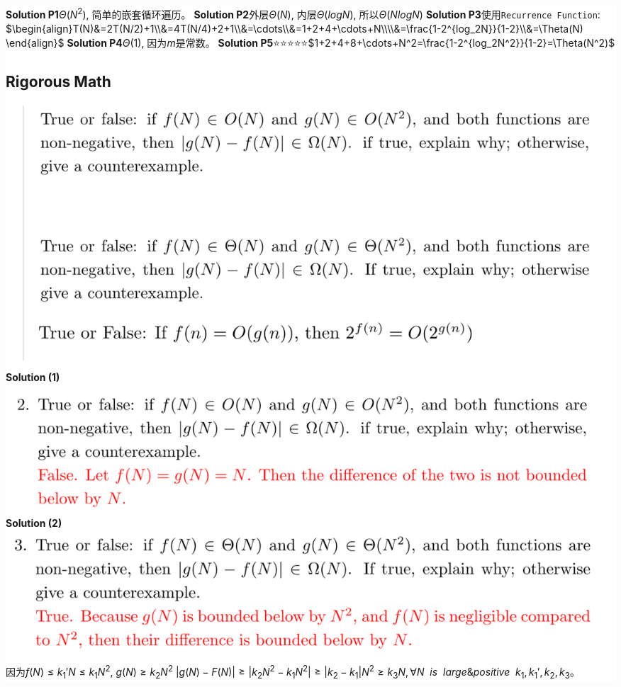 
**Solution P1**$\Theta(N^2)$, 简单的嵌套循环遍历。
**Solution P2**外层$\Theta(N)$, 内层$\Theta(logN)$, 所以$\Theta(NlogN)$
**Solution P3**使用`Recurrence Function`:
$\begin{align}T(N)&=2T(N/2)+1\\&=4T(N/4)+2+1\\&=\cdots\\&=1+2+4+\cdots+N\\\\&=\frac{1-2^{log_2N}}{1-2}\\&=\Theta(N) \end{align}$
**Solution P4**$\Theta(1)$, 因为$m$是常数。
**Solution P5**⭐⭐⭐⭐⭐$1+2+4+8+\cdots+N^2=\frac{1-2^{log_2N^2}}{1-2}=\Theta(N^2)$


## Rigorous Math
> ![image.png](DE__Asymptotics.assets/20230302_0948223278.png)![image.png](DE__Asymptotics.assets/20230302_0948225101.png)

**Solution (1)**![image.png](DE__Asymptotics.assets/20230302_0948223804.png)
**Solution (2)**![image.png](DE__Asymptotics.assets/20230302_0948235324.png)
因为$f(N)\leq k_1'N\leq  k_1N^2$, $g(N)\geq k_2N^2$
$|g(N)-F(N)|\geq |k_2N^2-k_1N^2|\geq|k_2-k_1|N^2\geq k_3N, \forall N ~~is ~~large\&positive~~k_1,k_1',k_2,k_3$。